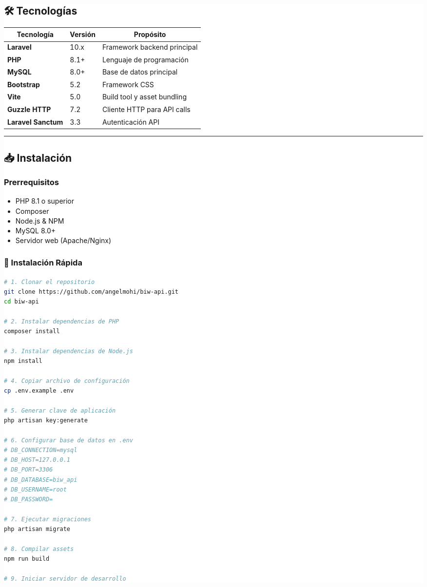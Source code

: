 
## 🛠️ Tecnologías

| Tecnología | Versión | Propósito |
|------------|---------|-----------|
| **Laravel** | 10.x | Framework backend principal |
| **PHP** | 8.1+ | Lenguaje de programación |
| **MySQL** | 8.0+ | Base de datos principal |
| **Bootstrap** | 5.2 | Framework CSS |
| **Vite** | 5.0 | Build tool y asset bundling |
| **Guzzle HTTP** | 7.2 | Cliente HTTP para API calls |
| **Laravel Sanctum** | 3.3 | Autenticación API |

---

## 📥 Instalación

### Prerrequisitos

- PHP 8.1 o superior
- Composer
- Node.js & NPM
- MySQL 8.0+
- Servidor web (Apache/Nginx)

### 🚀 Instalación Rápida

```bash
# 1. Clonar el repositorio
git clone https://github.com/angelmohi/biw-api.git
cd biw-api

# 2. Instalar dependencias de PHP
composer install

# 3. Instalar dependencias de Node.js
npm install

# 4. Copiar archivo de configuración
cp .env.example .env

# 5. Generar clave de aplicación
php artisan key:generate

# 6. Configurar base de datos en .env
# DB_CONNECTION=mysql
# DB_HOST=127.0.0.1
# DB_PORT=3306
# DB_DATABASE=biw_api
# DB_USERNAME=root
# DB_PASSWORD=

# 7. Ejecutar migraciones
php artisan migrate

# 8. Compilar assets
npm run build

# 9. Iniciar servidor de desarrollo
```